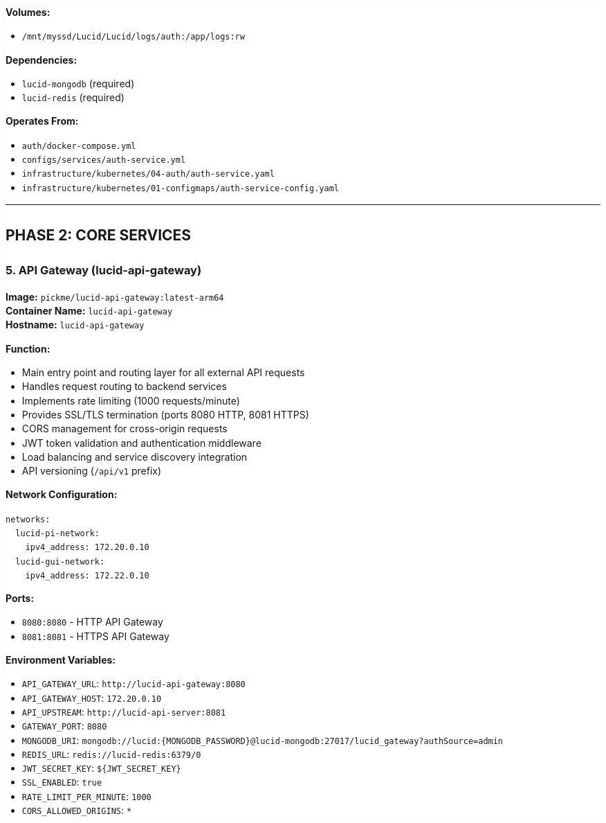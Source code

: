 **Volumes:**
- `/mnt/myssd/Lucid/Lucid/logs/auth:/app/logs:rw`

**Dependencies:**
- `lucid-mongodb` (required)
- `lucid-redis` (required)

**Operates From:**
- `auth/docker-compose.yml`
- `configs/services/auth-service.yml`
- `infrastructure/kubernetes/04-auth/auth-service.yaml`
- `infrastructure/kubernetes/01-configmaps/auth-service-config.yaml`

---

## PHASE 2: CORE SERVICES

### 5. API Gateway (lucid-api-gateway)
**Image:** `pickme/lucid-api-gateway:latest-arm64`  
**Container Name:** `lucid-api-gateway`  
**Hostname:** `lucid-api-gateway`

**Function:**
- Main entry point and routing layer for all external API requests
- Handles request routing to backend services
- Implements rate limiting (1000 requests/minute)
- Provides SSL/TLS termination (ports 8080 HTTP, 8081 HTTPS)
- CORS management for cross-origin requests
- JWT token validation and authentication middleware
- Load balancing and service discovery integration
- API versioning (`/api/v1` prefix)

**Network Configuration:**
```yaml在一起:**
networks:
  lucid-pi-network:
    ipv4_address: 172.20.0.10
  lucid-gui-network:
    ipv4_address: 172.22.0.10
```

**Ports:**
- `8080:8080` - HTTP API Gateway
- `8081:8081` - HTTPS API Gateway

**Environment Variables:**
- `API_GATEWAY_URL`: `http://lucid-api-gateway:8080`
- `API_GATEWAY_HOST`: `172.20.0.10`
- `API_UPSTREAM`: `http://lucid-api-server:8081`
- `GATEWAY_PORT`: `8080`
- `MONGODB_URI`: `mongodb://lucid:{MONGODB_PASSWORD}@lucid-mongodb:27017/lucid_gateway?authSource=admin`
- `REDIS_URL`: `redis://lucid-redis:6379/0`
- `JWT_SECRET_KEY`: `${JWT_SECRET_KEY}`
- `SSL_ENABLED`: `true`
- `RATE_LIMIT_PER_MINUTE`: `1000`
- `CORS_ALLOWED_ORIGINS`: `*`
